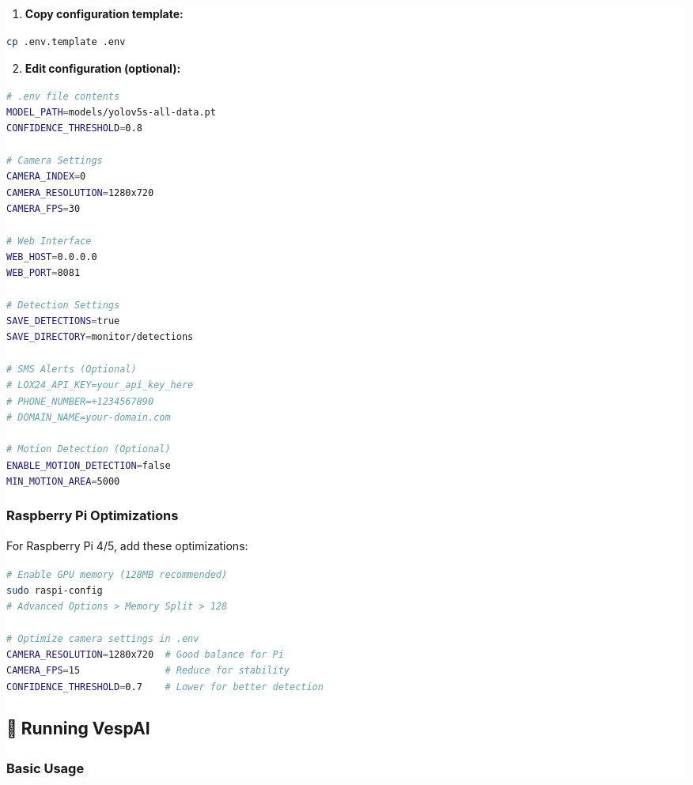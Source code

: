 1. **Copy configuration template:**
```bash
cp .env.template .env
```

2. **Edit configuration (optional):**
```bash
# .env file contents
MODEL_PATH=models/yolov5s-all-data.pt
CONFIDENCE_THRESHOLD=0.8

# Camera Settings
CAMERA_INDEX=0
CAMERA_RESOLUTION=1280x720
CAMERA_FPS=30

# Web Interface
WEB_HOST=0.0.0.0
WEB_PORT=8081

# Detection Settings
SAVE_DETECTIONS=true
SAVE_DIRECTORY=monitor/detections

# SMS Alerts (Optional)
# LOX24_API_KEY=your_api_key_here
# PHONE_NUMBER=+1234567890
# DOMAIN_NAME=your-domain.com

# Motion Detection (Optional)
ENABLE_MOTION_DETECTION=false
MIN_MOTION_AREA=5000
```

### Raspberry Pi Optimizations

For Raspberry Pi 4/5, add these optimizations:

```bash
# Enable GPU memory (128MB recommended)
sudo raspi-config
# Advanced Options > Memory Split > 128

# Optimize camera settings in .env
CAMERA_RESOLUTION=1280x720  # Good balance for Pi
CAMERA_FPS=15               # Reduce for stability
CONFIDENCE_THRESHOLD=0.7    # Lower for better detection
```

## 🎯 Running VespAI

### Basic Usage
